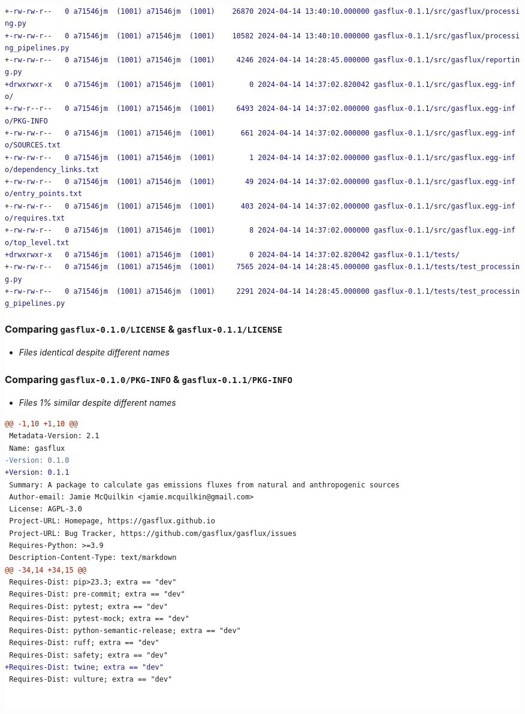 ```diff
+-rw-rw-r--   0 a71546jm  (1001) a71546jm  (1001)    26870 2024-04-14 13:40:10.000000 gasflux-0.1.1/src/gasflux/processing.py
+-rw-rw-r--   0 a71546jm  (1001) a71546jm  (1001)    10582 2024-04-14 13:40:10.000000 gasflux-0.1.1/src/gasflux/processing_pipelines.py
+-rw-rw-r--   0 a71546jm  (1001) a71546jm  (1001)     4246 2024-04-14 14:28:45.000000 gasflux-0.1.1/src/gasflux/reporting.py
+drwxrwxr-x   0 a71546jm  (1001) a71546jm  (1001)        0 2024-04-14 14:37:02.820042 gasflux-0.1.1/src/gasflux.egg-info/
+-rw-r--r--   0 a71546jm  (1001) a71546jm  (1001)     6493 2024-04-14 14:37:02.000000 gasflux-0.1.1/src/gasflux.egg-info/PKG-INFO
+-rw-rw-r--   0 a71546jm  (1001) a71546jm  (1001)      661 2024-04-14 14:37:02.000000 gasflux-0.1.1/src/gasflux.egg-info/SOURCES.txt
+-rw-rw-r--   0 a71546jm  (1001) a71546jm  (1001)        1 2024-04-14 14:37:02.000000 gasflux-0.1.1/src/gasflux.egg-info/dependency_links.txt
+-rw-rw-r--   0 a71546jm  (1001) a71546jm  (1001)       49 2024-04-14 14:37:02.000000 gasflux-0.1.1/src/gasflux.egg-info/entry_points.txt
+-rw-rw-r--   0 a71546jm  (1001) a71546jm  (1001)      403 2024-04-14 14:37:02.000000 gasflux-0.1.1/src/gasflux.egg-info/requires.txt
+-rw-rw-r--   0 a71546jm  (1001) a71546jm  (1001)        8 2024-04-14 14:37:02.000000 gasflux-0.1.1/src/gasflux.egg-info/top_level.txt
+drwxrwxr-x   0 a71546jm  (1001) a71546jm  (1001)        0 2024-04-14 14:37:02.820042 gasflux-0.1.1/tests/
+-rw-rw-r--   0 a71546jm  (1001) a71546jm  (1001)     7565 2024-04-14 14:28:45.000000 gasflux-0.1.1/tests/test_processing.py
+-rw-rw-r--   0 a71546jm  (1001) a71546jm  (1001)     2291 2024-04-14 14:28:45.000000 gasflux-0.1.1/tests/test_processing_pipelines.py
```

### Comparing `gasflux-0.1.0/LICENSE` & `gasflux-0.1.1/LICENSE`

 * *Files identical despite different names*

### Comparing `gasflux-0.1.0/PKG-INFO` & `gasflux-0.1.1/PKG-INFO`

 * *Files 1% similar despite different names*

```diff
@@ -1,10 +1,10 @@
 Metadata-Version: 2.1
 Name: gasflux
-Version: 0.1.0
+Version: 0.1.1
 Summary: A package to calculate gas emissions fluxes from natural and anthropogenic sources
 Author-email: Jamie McQuilkin <jamie.mcquilkin@gmail.com>
 License: AGPL-3.0
 Project-URL: Homepage, https://gasflux.github.io
 Project-URL: Bug Tracker, https://github.com/gasflux/gasflux/issues
 Requires-Python: >=3.9
 Description-Content-Type: text/markdown
@@ -34,14 +34,15 @@
 Requires-Dist: pip>23.3; extra == "dev"
 Requires-Dist: pre-commit; extra == "dev"
 Requires-Dist: pytest; extra == "dev"
 Requires-Dist: pytest-mock; extra == "dev"
 Requires-Dist: python-semantic-release; extra == "dev"
 Requires-Dist: ruff; extra == "dev"
 Requires-Dist: safety; extra == "dev"
+Requires-Dist: twine; extra == "dev"
 Requires-Dist: vulture; extra == "dev"
 
 
```
